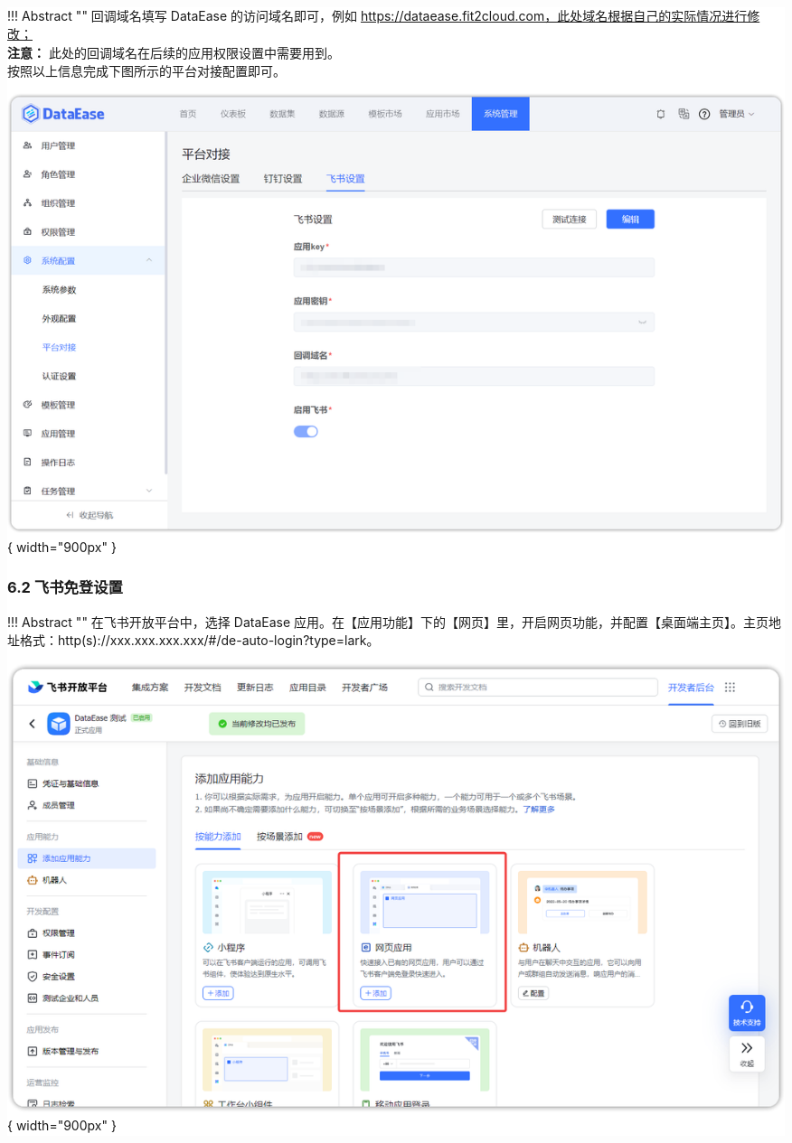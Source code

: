 !!! Abstract ""
    回调域名填写 DataEase 的访问域名即可，例如 https://dataease.fit2cloud.com，此处域名根据自己的实际情况进行修改；  
    **注意：** 此处的回调域名在后续的应用权限设置中需要用到。  
    按照以上信息完成下图所示的平台对接配置即可。

![对接飞书平台](../img/xpack/对接飞书平台1.png){ width="900px" }

### 6.2 飞书免登设置

!!! Abstract ""
    在飞书开放平台中，选择 DataEase 应用。在【应用功能】下的【网页】里，开启网页功能，并配置【桌面端主页】。主页地址格式：http(s)://xxx.xxx.xxx.xxx/#/de-auto-login?type=lark。

![对接飞书平台](../img/xpack/飞书对接19.png){ width="900px" }
